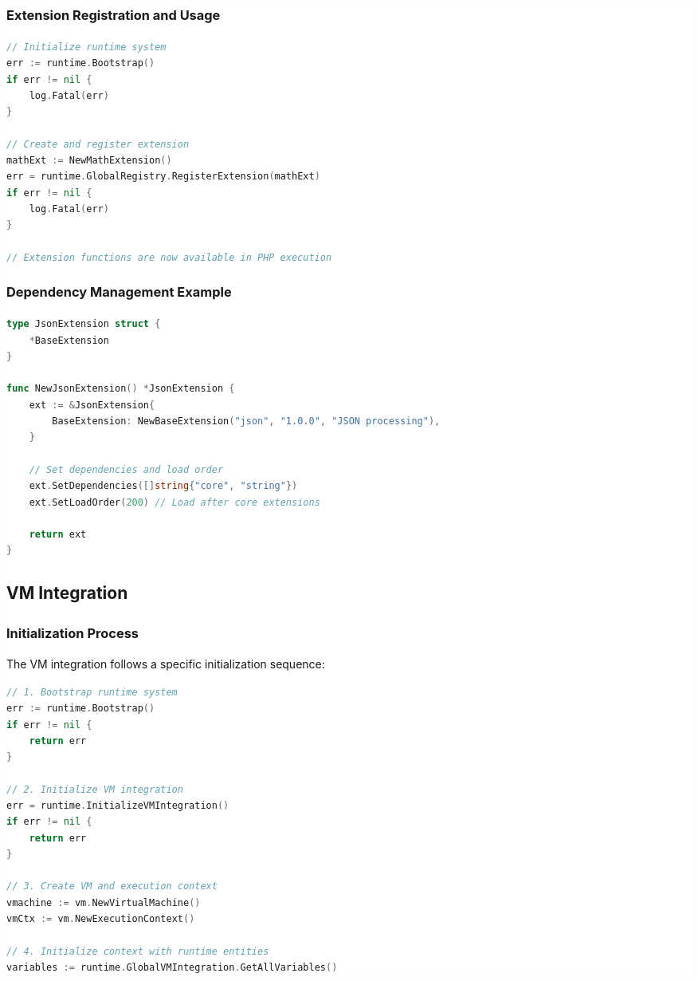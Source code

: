 ### Extension Registration and Usage

```go
// Initialize runtime system
err := runtime.Bootstrap()
if err != nil {
    log.Fatal(err)
}

// Create and register extension
mathExt := NewMathExtension()
err = runtime.GlobalRegistry.RegisterExtension(mathExt)
if err != nil {
    log.Fatal(err)
}

// Extension functions are now available in PHP execution
```

### Dependency Management Example

```go
type JsonExtension struct {
    *BaseExtension
}

func NewJsonExtension() *JsonExtension {
    ext := &JsonExtension{
        BaseExtension: NewBaseExtension("json", "1.0.0", "JSON processing"),
    }
    
    // Set dependencies and load order
    ext.SetDependencies([]string{"core", "string"})
    ext.SetLoadOrder(200) // Load after core extensions
    
    return ext
}
```

## VM Integration

### Initialization Process

The VM integration follows a specific initialization sequence:

```go
// 1. Bootstrap runtime system
err := runtime.Bootstrap()
if err != nil {
    return err
}

// 2. Initialize VM integration
err = runtime.InitializeVMIntegration()
if err != nil {
    return err
}

// 3. Create VM and execution context
vmachine := vm.NewVirtualMachine()
vmCtx := vm.NewExecutionContext()

// 4. Initialize context with runtime entities
variables := runtime.GlobalVMIntegration.GetAllVariables()
```